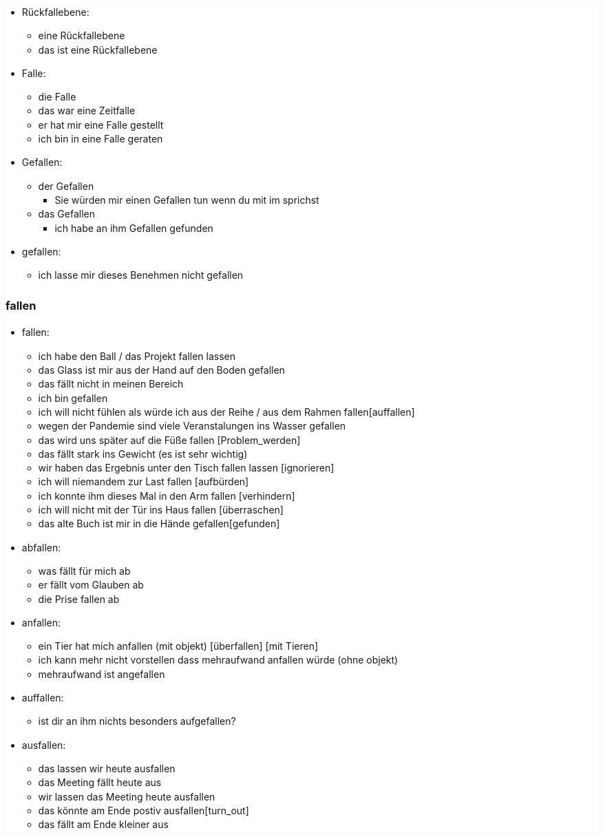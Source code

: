 - Rückfallebene:
    - eine Rückfallebene
    - das ist eine Rückfallebene 

- Falle:
    - die Falle 
    - das war eine Zeitfalle 
    - er hat mir eine Falle gestellt 
    - ich bin in eine Falle geraten 

- Gefallen:
    - der Gefallen
        - Sie würden mir einen Gefallen tun wenn du mit im sprichst 
    - das Gefallen
        - ich habe an ihm Gefallen gefunden

- gefallen:
    - ich lasse mir dieses Benehmen nicht gefallen 

### fallen 
- fallen:
    - ich habe den Ball / das Projekt fallen lassen 
    - das Glass ist mir aus der Hand auf den Boden gefallen  
    - das fällt nicht in meinen Bereich
    - ich bin gefallen
    - ich will nicht fühlen als würde ich aus der Reihe / aus dem Rahmen fallen[auffallen] 
    - wegen der Pandemie sind viele Veranstalungen ins Wasser gefallen 
    - das wird uns später auf die Füße fallen [Problem_werden]
    - das fällt stark ins Gewicht (es ist sehr wichtig)
    - wir haben das Ergebnis unter den Tisch fallen lassen [ignorieren]
    - ich will niemandem zur Last fallen [aufbürden]
    - ich konnte ihm dieses Mal in den Arm fallen [verhindern]
    - ich will nicht mit der Tür ins Haus fallen [überraschen]
    - das alte Buch ist mir in die Hände gefallen[gefunden]

- abfallen:
    - was fällt für mich ab 
    - er fällt vom Glauben ab 
    - die Prise fallen ab

- anfallen:
    - ein Tier hat mich anfallen (mit objekt) [überfallen] [mit Tieren]
    - ich kann mehr nicht vorstellen dass mehraufwand anfallen würde (ohne objekt) 
    - mehraufwand ist angefallen

- auffallen:
    - ist dir an ihm nichts besonders aufgefallen? 

- ausfallen:
    - das lassen wir heute ausfallen 
    - das Meeting fällt heute aus 
    - wir lassen das Meeting heute ausfallen
    - das könnte am Ende postiv ausfallen[turn_out]
    - das fällt am Ende kleiner aus 
